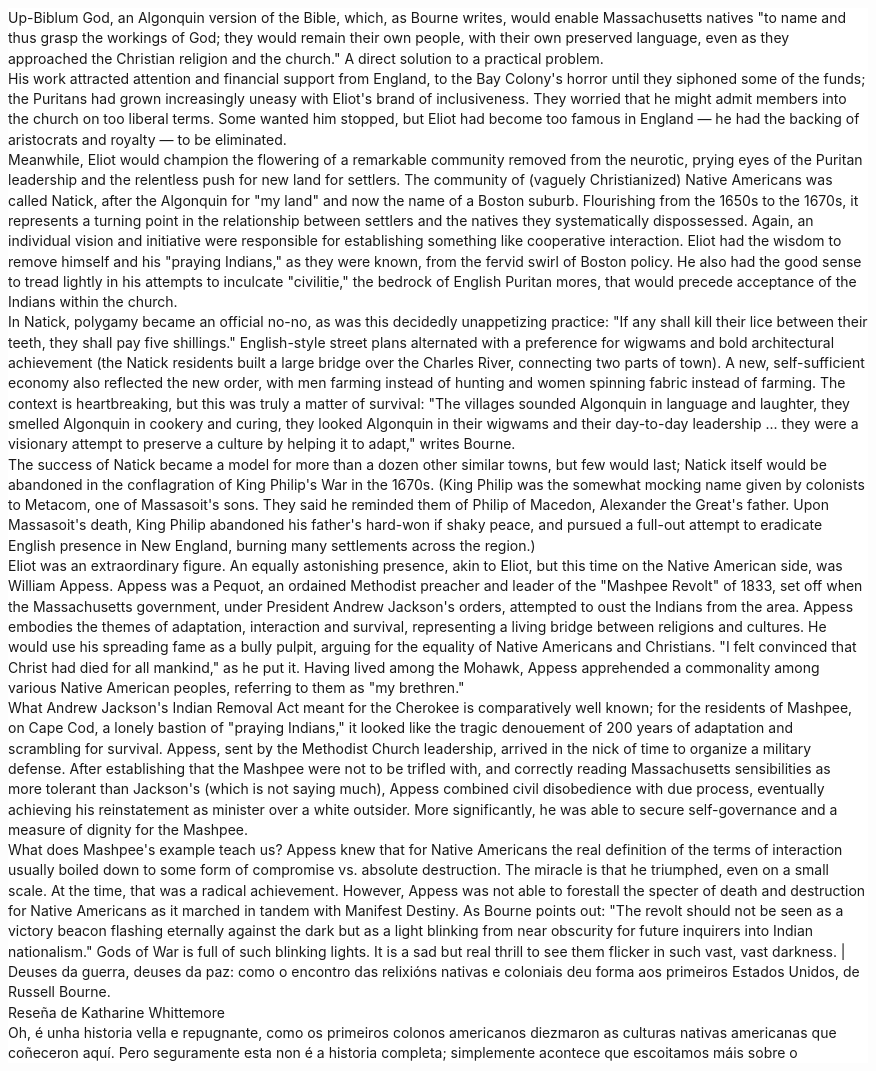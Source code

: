 Up-Biblum God, an Algonquin version of the Bible, which, as Bourne writes, would enable Massachusetts natives "to name and thus grasp the workings of God; they would remain their own people, with their own preserved language, even as they approached the Christian religion and the church." A direct solution to a practical problem.<br/>His work attracted attention and financial support from England, to the Bay Colony's horror until they siphoned some of the funds; the Puritans had grown increasingly uneasy with Eliot's brand of inclusiveness. They worried that he might admit members into the church on too liberal terms. Some wanted him stopped, but Eliot had become too famous in England — he had the backing of aristocrats and royalty — to be eliminated.<br/>Meanwhile, Eliot would champion the flowering of a remarkable community removed from the neurotic, prying eyes of the Puritan leadership and the relentless push for new land for settlers. The community of (vaguely Christianized) Native Americans was called Natick, after the Algonquin for "my land" and now the name of a Boston suburb. Flourishing from the 1650s to the 1670s, it represents a turning point in the relationship between settlers and the natives they systematically dispossessed. Again, an individual vision and initiative were responsible for establishing something like cooperative interaction. Eliot had the wisdom to remove himself and his "praying Indians," as they were known, from the fervid swirl of Boston policy. He also had the good sense to tread lightly in his attempts to inculcate "civilitie," the bedrock of English Puritan mores, that would precede acceptance of the Indians within the church.<br/>In Natick, polygamy became an official no-no, as was this decidedly unappetizing practice: "If any shall kill their lice between their teeth, they shall pay five shillings." English-style street plans alternated with a preference for wigwams and bold architectural achievement (the Natick residents built a large bridge over the Charles River, connecting two parts of town). A new, self-sufficient economy also reflected the new order, with men farming instead of hunting and women spinning fabric instead of farming. The context is heartbreaking, but this was truly a matter of survival: "The villages sounded Algonquin in language and laughter, they smelled Algonquin in cookery and curing, they looked Algonquin in their wigwams and their day-to-day leadership ... they were a visionary attempt to preserve a culture by helping it to adapt," writes Bourne.<br/>The success of Natick became a model for more than a dozen other similar towns, but few would last; Natick itself would be abandoned in the conflagration of King Philip's War in the 1670s. (King Philip was the somewhat mocking name given by colonists to Metacom, one of Massasoit's sons. They said he reminded them of Philip of Macedon, Alexander the Great's father. Upon Massasoit's death, King Philip abandoned his father's hard-won if shaky peace, and pursued a full-out attempt to eradicate English presence in New England, burning many settlements across the region.)<br/>Eliot was an extraordinary figure. An equally astonishing presence, akin to Eliot, but this time on the Native American side, was William Appess. Appess was a Pequot, an ordained Methodist preacher and leader of the "Mashpee Revolt" of 1833, set off when the Massachusetts government, under President Andrew Jackson's orders, attempted to oust the Indians from the area. Appess embodies the themes of adaptation, interaction and survival, representing a living bridge between religions and cultures. He would use his spreading fame as a bully pulpit, arguing for the equality of Native Americans and Christians. "I felt convinced that Christ had died for all mankind," as he put it. Having lived among the Mohawk, Appess apprehended a commonality among various Native American peoples, referring to them as "my brethren."<br/>What Andrew Jackson's Indian Removal Act meant for the Cherokee is comparatively well known; for the residents of Mashpee, on Cape Cod, a lonely bastion of "praying Indians," it looked like the tragic denouement of 200 years of adaptation and scrambling for survival. Appess, sent by the Methodist Church leadership, arrived in the nick of time to organize a military defense. After establishing that the Mashpee were not to be trifled with, and correctly reading Massachusetts sensibilities as more tolerant than Jackson's (which is not saying much), Appess combined civil disobedience with due process, eventually achieving his reinstatement as minister over a white outsider. More significantly, he was able to secure self-governance and a measure of dignity for the Mashpee.<br/>What does Mashpee's example teach us? Appess knew that for Native Americans the real definition of the terms of interaction usually boiled down to some form of compromise vs. absolute destruction. The miracle is that he triumphed, even on a small scale. At the time, that was a radical achievement. However, Appess was not able to forestall the specter of death and destruction for Native Americans as it marched in tandem with Manifest Destiny. As Bourne points out: "The revolt should not be seen as a victory beacon flashing eternally against the dark but as a light blinking from near obscurity for future inquirers into Indian nationalism." Gods of War is full of such blinking lights. It is a sad but real thrill to see them flicker in such vast, vast darkness. | Deuses da guerra, deuses da paz: como o encontro das relixións nativas e coloniais deu forma aos primeiros Estados Unidos, de Russell Bourne.<br/>Reseña de Katharine Whittemore<br/>Oh, é unha historia vella e repugnante, como os primeiros colonos americanos diezmaron as culturas nativas americanas que coñeceron aquí. Pero seguramente esta non é a historia completa; simplemente acontece que escoitamos máis sobre o